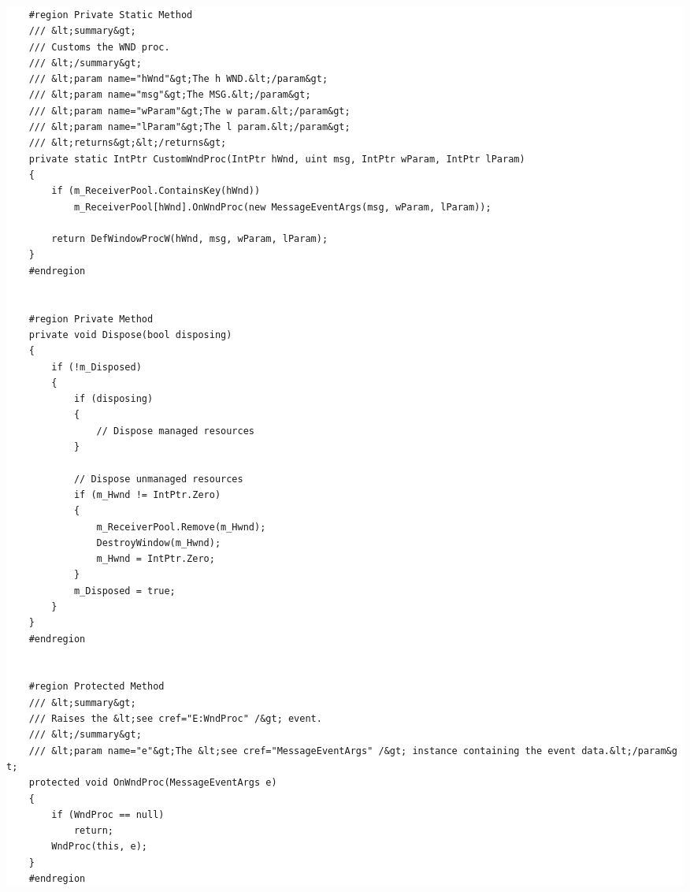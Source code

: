 
        #region Private Static Method
        /// &lt;summary&gt;
        /// Customs the WND proc.
        /// &lt;/summary&gt;
        /// &lt;param name="hWnd"&gt;The h WND.&lt;/param&gt;
        /// &lt;param name="msg"&gt;The MSG.&lt;/param&gt;
        /// &lt;param name="wParam"&gt;The w param.&lt;/param&gt;
        /// &lt;param name="lParam"&gt;The l param.&lt;/param&gt;
        /// &lt;returns&gt;&lt;/returns&gt;
        private static IntPtr CustomWndProc(IntPtr hWnd, uint msg, IntPtr wParam, IntPtr lParam)
        {
            if (m_ReceiverPool.ContainsKey(hWnd))
                m_ReceiverPool[hWnd].OnWndProc(new MessageEventArgs(msg, wParam, lParam));

            return DefWindowProcW(hWnd, msg, wParam, lParam);
        }
        #endregion


        #region Private Method
        private void Dispose(bool disposing)
        {
            if (!m_Disposed)
            {
                if (disposing)
                {
                    // Dispose managed resources
                }

                // Dispose unmanaged resources
                if (m_Hwnd != IntPtr.Zero)
                {
                    m_ReceiverPool.Remove(m_Hwnd);
                    DestroyWindow(m_Hwnd);
                    m_Hwnd = IntPtr.Zero;
                }
                m_Disposed = true;
            }
        }
        #endregion


        #region Protected Method
        /// &lt;summary&gt;
        /// Raises the &lt;see cref="E:WndProc" /&gt; event.
        /// &lt;/summary&gt;
        /// &lt;param name="e"&gt;The &lt;see cref="MessageEventArgs" /&gt; instance containing the event data.&lt;/param&gt;
        protected void OnWndProc(MessageEventArgs e)
        {
            if (WndProc == null)
                return;
            WndProc(this, e);
        }
        #endregion
